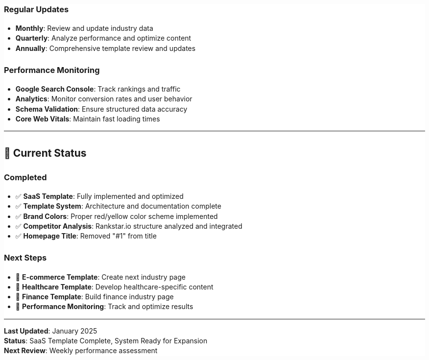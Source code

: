 ### **Regular Updates**
- **Monthly**: Review and update industry data
- **Quarterly**: Analyze performance and optimize content
- **Annually**: Comprehensive template review and updates

### **Performance Monitoring**
- **Google Search Console**: Track rankings and traffic
- **Analytics**: Monitor conversion rates and user behavior
- **Schema Validation**: Ensure structured data accuracy
- **Core Web Vitals**: Maintain fast loading times

---

## 🎉 **Current Status**

### **Completed**
- ✅ **SaaS Template**: Fully implemented and optimized
- ✅ **Template System**: Architecture and documentation complete
- ✅ **Brand Colors**: Proper red/yellow color scheme implemented
- ✅ **Competitor Analysis**: Rankstar.io structure analyzed and integrated
- ✅ **Homepage Title**: Removed "#1" from title

### **Next Steps**
- 🔄 **E-commerce Template**: Create next industry page
- 🔄 **Healthcare Template**: Develop healthcare-specific content
- 🔄 **Finance Template**: Build finance industry page
- 🔄 **Performance Monitoring**: Track and optimize results

---

**Last Updated**: January 2025  
**Status**: SaaS Template Complete, System Ready for Expansion  
**Next Review**: Weekly performance assessment